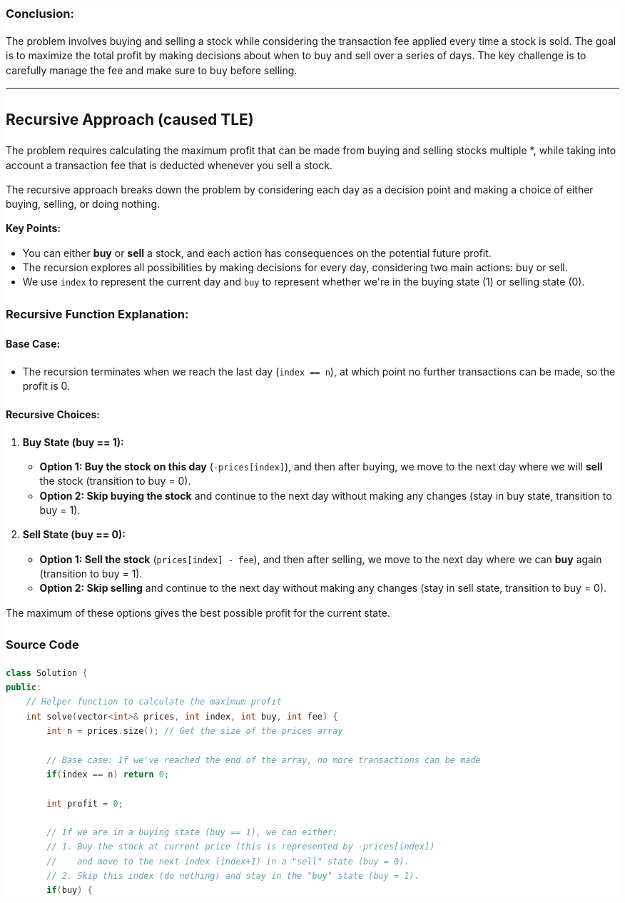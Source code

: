 ### Conclusion:
The problem involves buying and selling a stock while considering the transaction fee applied every time a stock is sold. The goal is to maximize the total profit by making decisions about when to buy and sell over a series of days. The key challenge is to carefully manage the fee and make sure to buy before selling.

---

## Recursive Approach (caused TLE)
The problem requires calculating the maximum profit that can be made from buying and selling stocks multiple *, while taking into account a transaction fee that is deducted whenever you sell a stock. 

The recursive approach breaks down the problem by considering each day as a decision point and making a choice of either buying, selling, or doing nothing. 

**Key Points:**
- You can either **buy** or **sell** a stock, and each action has consequences on the potential future profit.
- The recursion explores all possibilities by making decisions for every day, considering two main actions: buy or sell.
- We use `index` to represent the current day and `buy` to represent whether we're in the buying state (1) or selling state (0).

### Recursive Function Explanation:

#### Base Case:
- The recursion terminates when we reach the last day (`index == n`), at which point no further transactions can be made, so the profit is 0.

#### Recursive Choices:

1. **Buy State (buy == 1):**
   - **Option 1: Buy the stock on this day** (`-prices[index]`), and then after buying, we move to the next day where we will **sell** the stock (transition to buy = 0).
   - **Option 2: Skip buying the stock** and continue to the next day without making any changes (stay in buy state, transition to buy = 1).

2. **Sell State (buy == 0):**
   - **Option 1: Sell the stock** (`prices[index] - fee`), and then after selling, we move to the next day where we can **buy** again (transition to buy = 1).
   - **Option 2: Skip selling** and continue to the next day without making any changes (stay in sell state, transition to buy = 0).

The maximum of these options gives the best possible profit for the current state.

### Source Code
```cpp
class Solution {
public:
    // Helper function to calculate the maximum profit
    int solve(vector<int>& prices, int index, int buy, int fee) {
        int n = prices.size(); // Get the size of the prices array

        // Base case: If we've reached the end of the array, no more transactions can be made
        if(index == n) return 0;

        int profit = 0;

        // If we are in a buying state (buy == 1), we can either:
        // 1. Buy the stock at current price (this is represented by -prices[index])
        //    and move to the next index (index+1) in a "sell" state (buy = 0).
        // 2. Skip this index (do nothing) and stay in the "buy" state (buy = 1).
        if(buy) {
```